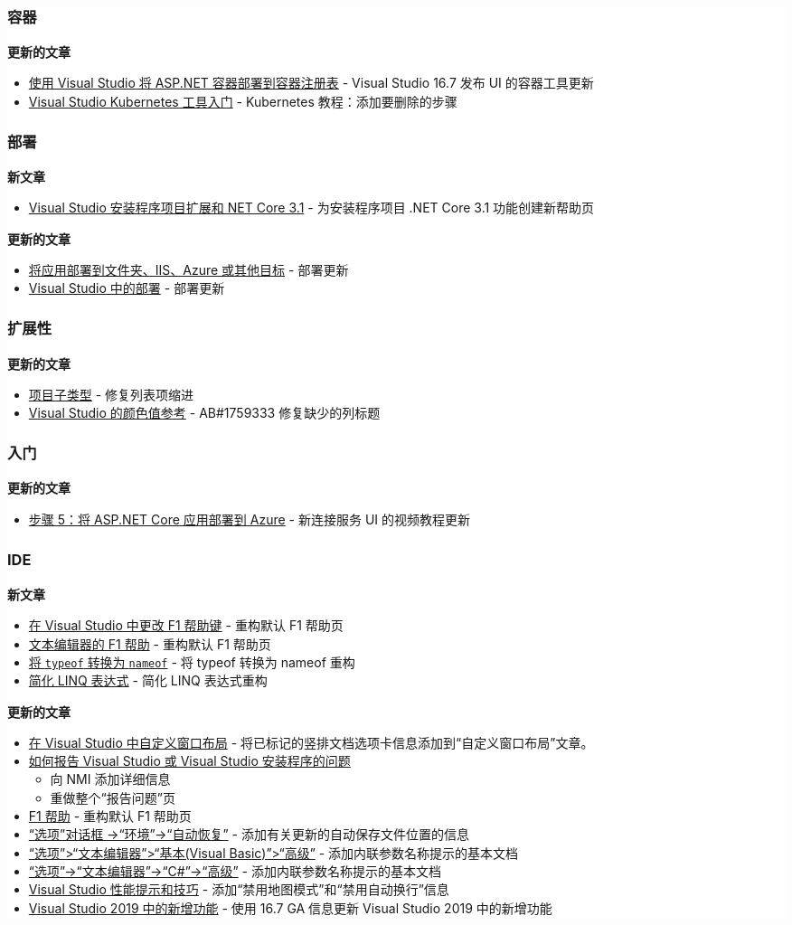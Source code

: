 ### <a name="containers"></a>容器

**更新的文章**

- [使用 Visual Studio 将 ASP.NET 容器部署到容器注册表](../containers/hosting-web-apps-in-docker.md) - Visual Studio 16.7 发布 UI 的容器工具更新
- [Visual Studio Kubernetes 工具入门](../containers/bridge-to-kubernetes.md) - Kubernetes 教程：添加要删除的步骤

### <a name="deployment"></a>部署

**新文章**

- [Visual Studio 安装程序项目扩展和 NET Core 3.1](../deployment/installer-projects-net-core.md) - 为安装程序项目 .NET Core 3.1 功能创建新帮助页

**更新的文章**

- [将应用部署到文件夹、IIS、Azure 或其他目标](../deployment/deploying-applications-services-and-components-resources.md) - 部署更新
- [Visual Studio 中的部署](../deployment/index.yml) - 部署更新

### <a name="extensibility"></a>扩展性

**更新的文章**
- [项目子类型](../extensibility/internals/project-subtypes.md) - 修复列表项缩进
- [Visual Studio 的颜色值参考](../extensibility/ux-guidelines/color-value-reference-for-visual-studio.md) - AB#1759333 修复缺少的列标题

### <a name="get-started"></a>入门

**更新的文章**

- [步骤 5：将 ASP.NET Core 应用部署到 Azure](../get-started/csharp/tutorial-aspnet-core-ef-step-05.md) - 新连接服务 UI 的视频教程更新

### <a name="ide"></a>IDE

**新文章**

- [在 Visual Studio 中更改 F1 帮助键](./not-in-toc/change-f1-help-key.md) - 重构默认 F1 帮助页
- [文本编辑器的 F1 帮助](./not-in-toc/default-f1-text-editor.md) - 重构默认 F1 帮助页
- [将 `typeof` 转换为 `nameof`](./reference/convert-typeof-to-nameof.md) - 将 typeof 转换为 nameof 重构
- [简化 LINQ 表达式](./reference/simplify-linq-expression.md) - 简化 LINQ 表达式重构

**更新的文章**

- [在 Visual Studio 中自定义窗口布局](./customizing-window-layouts-in-visual-studio.md) - 将已标记的竖排文档选项卡信息添加到“自定义窗口布局”文章。
- [如何报告 Visual Studio 或 Visual Studio 安装程序的问题](./how-to-report-a-problem-with-visual-studio.md)
  - 向 NMI 添加详细信息
  - 重做整个“报告问题”页
- [F1 帮助](./not-in-toc/default.md) - 重构默认 F1 帮助页
- [“选项”对话框 ->“环境”->“自动恢复”](./reference/autorecover-environment-options-dialog-box.md) - 添加有关更新的自动保存文件位置的信息
- [“选项”>“文本编辑器”>“基本(Visual Basic)”>“高级”](./reference/options-text-editor-basic-visual-basic.md) - 添加内联参数名称提示的基本文档
- [“选项”->“文本编辑器”->“C#”->“高级”](./reference/options-text-editor-csharp-advanced.md) - 添加内联参数名称提示的基本文档
- [Visual Studio 性能提示和技巧](./visual-studio-performance-tips-and-tricks.md) - 添加“禁用地图模式”和“禁用自动换行”信息
- [Visual Studio 2019 中的新增功能](./whats-new-visual-studio-2019.md) - 使用 16.7 GA 信息更新 Visual Studio 2019 中的新增功能
